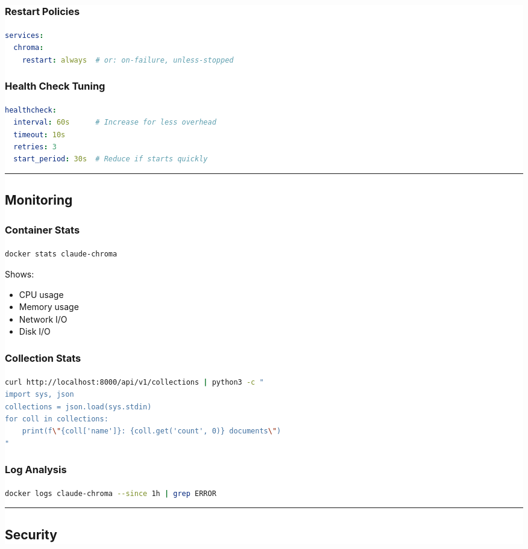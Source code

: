 ### Restart Policies

```yaml
services:
  chroma:
    restart: always  # or: on-failure, unless-stopped
```

### Health Check Tuning

```yaml
healthcheck:
  interval: 60s      # Increase for less overhead
  timeout: 10s
  retries: 3
  start_period: 30s  # Reduce if starts quickly
```

---

## Monitoring

### Container Stats

```bash
docker stats claude-chroma
```

Shows:
- CPU usage
- Memory usage
- Network I/O
- Disk I/O

### Collection Stats

```bash
curl http://localhost:8000/api/v1/collections | python3 -c "
import sys, json
collections = json.load(sys.stdin)
for coll in collections:
    print(f\"{coll['name']}: {coll.get('count', 0)} documents\")
"
```

### Log Analysis

```bash
docker logs claude-chroma --since 1h | grep ERROR
```

---

## Security
